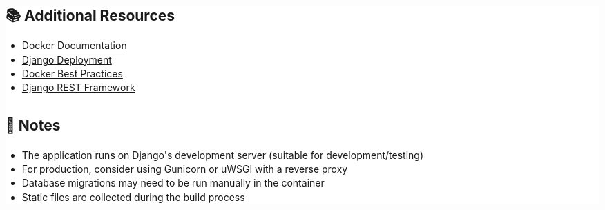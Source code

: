 ## 📚 Additional Resources

- [Docker Documentation](https://docs.docker.com/)
- [Django Deployment](https://docs.djangoproject.com/en/5.2/howto/deployment/)
- [Docker Best Practices](https://docs.docker.com/develop/best-practices/)
- [Django REST Framework](https://www.django-rest-framework.org/)

## 📝 Notes

- The application runs on Django's development server (suitable for development/testing)
- For production, consider using Gunicorn or uWSGI with a reverse proxy
- Database migrations may need to be run manually in the container
- Static files are collected during the build process
